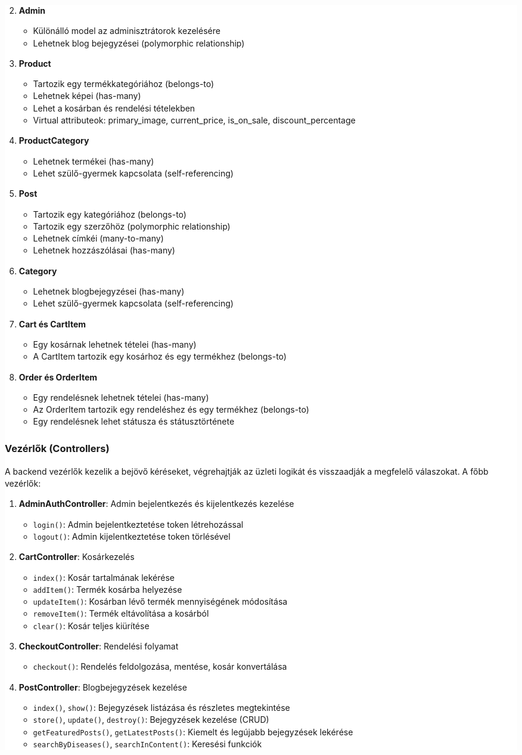 2. **Admin**
   - Különálló model az adminisztrátorok kezelésére
   - Lehetnek blog bejegyzései (polymorphic relationship)

3. **Product**
   - Tartozik egy termékkategóriához (belongs-to)
   - Lehetnek képei (has-many)
   - Lehet a kosárban és rendelési tételekben
   - Virtual attributeok: primary_image, current_price, is_on_sale, discount_percentage

4. **ProductCategory**
   - Lehetnek termékei (has-many)
   - Lehet szülő-gyermek kapcsolata (self-referencing)

5. **Post**
   - Tartozik egy kategóriához (belongs-to)
   - Tartozik egy szerzőhöz (polymorphic relationship)
   - Lehetnek címkéi (many-to-many)
   - Lehetnek hozzászólásai (has-many)

6. **Category**
   - Lehetnek blogbejegyzései (has-many)
   - Lehet szülő-gyermek kapcsolata (self-referencing)

7. **Cart és CartItem**
   - Egy kosárnak lehetnek tételei (has-many)
   - A CartItem tartozik egy kosárhoz és egy termékhez (belongs-to)

8. **Order és OrderItem**
   - Egy rendelésnek lehetnek tételei (has-many)
   - Az OrderItem tartozik egy rendeléshez és egy termékhez (belongs-to)
   - Egy rendelésnek lehet státusza és státusztörténete

### Vezérlők (Controllers)

A backend vezérlők kezelik a bejövő kéréseket, végrehajtják az üzleti logikát és visszaadják a megfelelő válaszokat. A főbb vezérlők:

1. **AdminAuthController**: Admin bejelentkezés és kijelentkezés kezelése
   - `login()`: Admin bejelentkeztetése token létrehozással
   - `logout()`: Admin kijelentkeztetése token törlésével

2. **CartController**: Kosárkezelés
   - `index()`: Kosár tartalmának lekérése
   - `addItem()`: Termék kosárba helyezése
   - `updateItem()`: Kosárban lévő termék mennyiségének módosítása
   - `removeItem()`: Termék eltávolítása a kosárból
   - `clear()`: Kosár teljes kiürítése

3. **CheckoutController**: Rendelési folyamat
   - `checkout()`: Rendelés feldolgozása, mentése, kosár konvertálása

4. **PostController**: Blogbejegyzések kezelése
   - `index()`, `show()`: Bejegyzések listázása és részletes megtekintése
   - `store()`, `update()`, `destroy()`: Bejegyzések kezelése (CRUD)
   - `getFeaturedPosts()`, `getLatestPosts()`: Kiemelt és legújabb bejegyzések lekérése
   - `searchByDiseases()`, `searchInContent()`: Keresési funkciók
